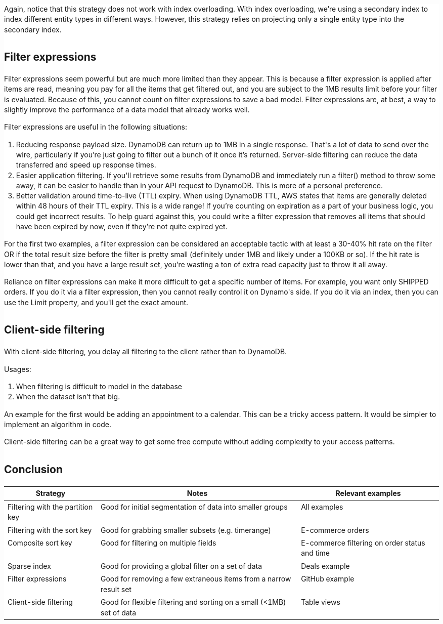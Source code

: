 Again, notice that this strategy does not work with index overloading. With index overloading,
we’re using a secondary index to index different entity types in different ways. However,
this strategy relies on projecting only a single entity type into the secondary index.

## Filter expressions
Filter expressions seem powerful but are much more limited than they appear. This is because
a filter expression is applied after items are read, meaning you pay for all the items that
get filtered out, and you are subject to the 1MB results limit before your filter is
evaluated. Because of this, you cannot count on filter expressions to save a bad model.
Filter expressions are, at best, a way to slightly improve the performance of a data model
that already works well.

Filter expressions are useful in the following situations:
1. Reducing response payload size. DynamoDB can return up to 1MB in a single response.
   That's a lot of data to send over the wire, particularly if you’re just going to filter out
   a bunch of it once it’s returned. Server-side filtering can reduce the data transferred and
   speed up response times.
2. Easier application filtering. If you'll retrieve some results from DynamoDB and
   immediately run a filter() method to throw some away, it can be easier to handle than in
   your API request to DynamoDB. This is more of a personal preference.
3. Better validation around time-to-live (TTL) expiry. When using DynamoDB TTL, AWS states
   that items are generally deleted within 48 hours of their TTL expiry. This is a wide range!
   If you’re counting on expiration as a part of your business logic, you could get incorrect
   results. To help guard against this, you could write a filter expression that removes all
   items that should have been expired by now, even if they’re not quite expired yet.

For the first two examples, a filter expression can be considered an acceptable tactic with
at least a 30-40% hit rate on the filter OR if the total result size before the filter is
pretty small (definitely under 1MB and likely under a 100KB or so). If the hit rate is lower
than that, and you have a large result set, you’re wasting a ton of extra read capacity just
to throw it all away.

Reliance on filter expressions can make it more difficult to get a specific number of items.
For example, you want only SHIPPED orders. If you do it via a filter expression, then you
cannot really control it on Dynamo's side. If you do it via an index, then you can use the Limit
property, and you'll get the exact amount.

## Client-side filtering
With client-side filtering, you delay all filtering to the client rather than to DynamoDB.

Usages:
1. When filtering is difficult to model in the database
2. When the dataset isn’t that big.

An example for the first would be adding an appointment to a calendar. This can be a tricky
access pattern. It would be simpler to implement an algorithm in code.

Client-side filtering can be a great way to get some free compute without adding complexity
to your access patterns.

## Conclusion
| Strategy                         | Notes                                                                 | Relevant examples                             |
|----------------------------------|-----------------------------------------------------------------------|-----------------------------------------------|
| Filtering with the partition key | Good for initial segmentation of data into smaller groups             | All examples                                  |
| Filtering with the sort key      | Good for grabbing smaller subsets (e.g. timerange)                    | E-commerce orders                             |
| Composite sort key               | Good for filtering on multiple fields                                 | E-commerce filtering on order status and time |
| Sparse index                     | Good for providing a global filter on a set of data                   | Deals example                                 |
| Filter expressions               | Good for removing a few extraneous items from a narrow result set     | GitHub example                                |
| Client-side filtering            | Good for flexible filtering and sorting on a small (<1MB) set of data | Table views                                   |
